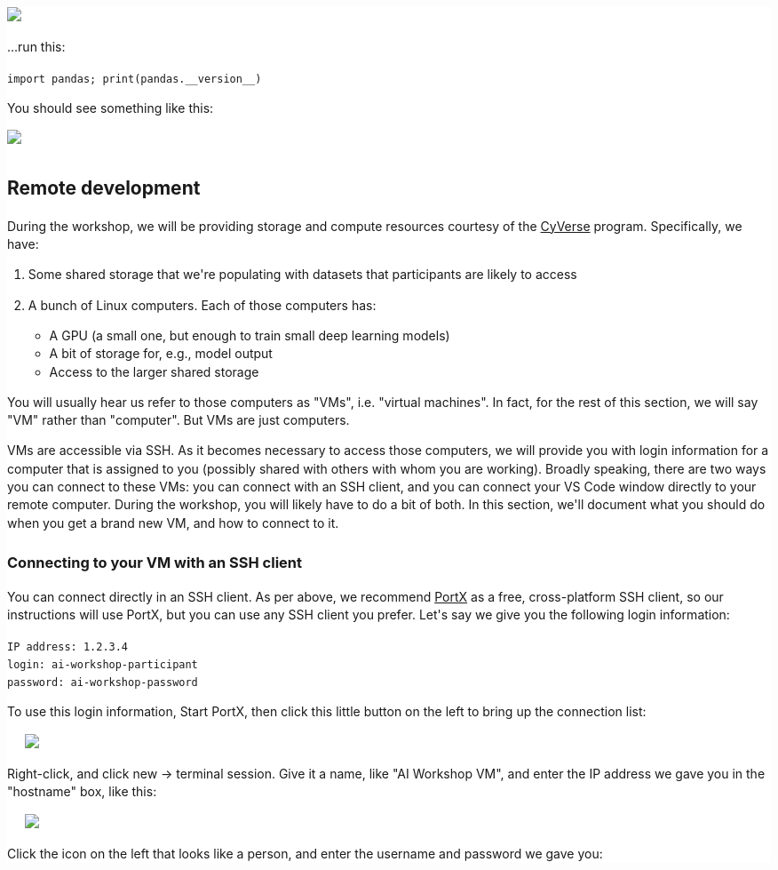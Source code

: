 <img src="images/tools_interactive_execution.jpg">

...run this:

`import pandas; print(pandas.__version__)`

You should see something like this:

<img src="images/tools_pandas_version.jpg">


## Remote development

During the workshop, we will be providing storage and compute resources courtesy of the [CyVerse](https://cyverse.org/) program.  Specifically, we have:

1. Some shared storage that we're populating with datasets that participants are likely to access

2. A bunch of Linux computers.  Each of those computers has:
   * A GPU (a small one, but enough to train small deep learning models)
   * A bit of storage for, e.g., model output
   * Access to the larger shared storage

You will usually hear us refer to those computers as "VMs", i.e. "virtual machines".  In fact, for the rest of this section, we will say "VM" rather than "computer".  But VMs are just computers.

VMs are accessible via SSH.  As it becomes necessary to access those computers, we will provide you with login information for a computer that is assigned to you (possibly shared with others with whom you are working).  Broadly speaking, there are two ways you can connect to these VMs: you can connect with an SSH client, and you can connect your VS Code window directly to your remote computer.  During the workshop, you will likely have to do a bit of both.  In this section, we'll document what you should do when you get a brand new VM, and how to connect to it.

### Connecting to your VM with an SSH client

You can connect directly in an SSH client.  As per above, we recommend [PortX](https://portx.online/en/) as a free, cross-platform SSH client, so our instructions will use PortX, but you can use any SSH client you prefer.  Let's say we give you the following login information:  

```
IP address: 1.2.3.4  
login: ai-workshop-participant  
password: ai-workshop-password
```

To use this login information, Start PortX, then click this little button on the left to bring up the connection list:

&nbsp;&nbsp;&nbsp;&nbsp;&nbsp;<img src="images/tools_portx_connection_list.jpg">

Right-click, and click new &rarr; terminal session.  Give it a name, like "AI Workshop VM", and enter the IP address we gave you in the "hostname" box, like this:

&nbsp;&nbsp;&nbsp;&nbsp;&nbsp;<img src="images/tools_portx_new_connection_general.jpg">

Click the icon on the left that looks like a person, and enter the username and password we gave you:
